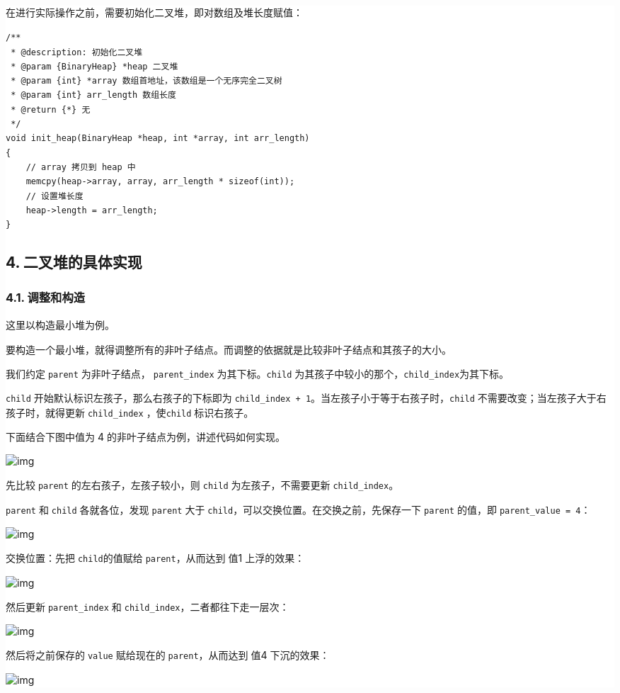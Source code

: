    在进行实际操作之前，需要初始化二叉堆，即对数组及堆长度赋值：

   ```
   /**
    * @description: 初始化二叉堆
    * @param {BinaryHeap} *heap 二叉堆
    * @param {int} *array 数组首地址，该数组是一个无序完全二叉树
    * @param {int} arr_length 数组长度
    * @return {*} 无
    */
   void init_heap(BinaryHeap *heap, int *array, int arr_length)
   {
       // array 拷贝到 heap 中
       memcpy(heap->array, array, arr_length * sizeof(int));
       // 设置堆长度
       heap->length = arr_length;
   }
   ```

   

## 4. 二叉堆的具体实现

### 4.1. 调整和构造

这里以构造最小堆为例。

要构造一个最小堆，就得调整所有的非叶子结点。而调整的依据就是比较非叶子结点和其孩子的大小。

我们约定 `parent` 为非叶子结点， `parent_index` 为其下标。`child` 为其孩子中较小的那个，`child_index`为其下标。

`child` 开始默认标识左孩子，那么右孩子的下标即为 `child_index + 1`。当左孩子小于等于右孩子时，`child` 不需要改变；当左孩子大于右孩子时，就得更新 `child_index` ，使`child` 标识右孩子。

下面结合下图中值为 4 的非叶子结点为例，讲述代码如何实现。

![img](https://homan-blog.oss-cn-beijing.aliyuncs.com/study-demo/arithmetic-design/20210630213517.png)

先比较 `parent` 的左右孩子，左孩子较小，则 `child` 为左孩子，不需要更新 `child_index`。

`parent` 和 `child` 各就各位，发现 `parent` 大于 `child`，可以交换位置。在交换之前，先保存一下 `parent` 的值，即 `parent_value = 4`：

![img](https://homan-blog.oss-cn-beijing.aliyuncs.com/study-demo/arithmetic-design/20210630213523.png)

交换位置：先把 `child`的值赋给 `parent`，从而达到 值1 上浮的效果：

![img](https://homan-blog.oss-cn-beijing.aliyuncs.com/study-demo/arithmetic-design/20210630213527.png)

然后更新 `parent_index` 和 `child_index`，二者都往下走一层次：

![img](https://homan-blog.oss-cn-beijing.aliyuncs.com/study-demo/arithmetic-design/20210630213533.png)

然后将之前保存的 `value` 赋给现在的 `parent`，从而达到 值4 下沉的效果：

![img](https://homan-blog.oss-cn-beijing.aliyuncs.com/study-demo/arithmetic-design/20210630213538.png)

